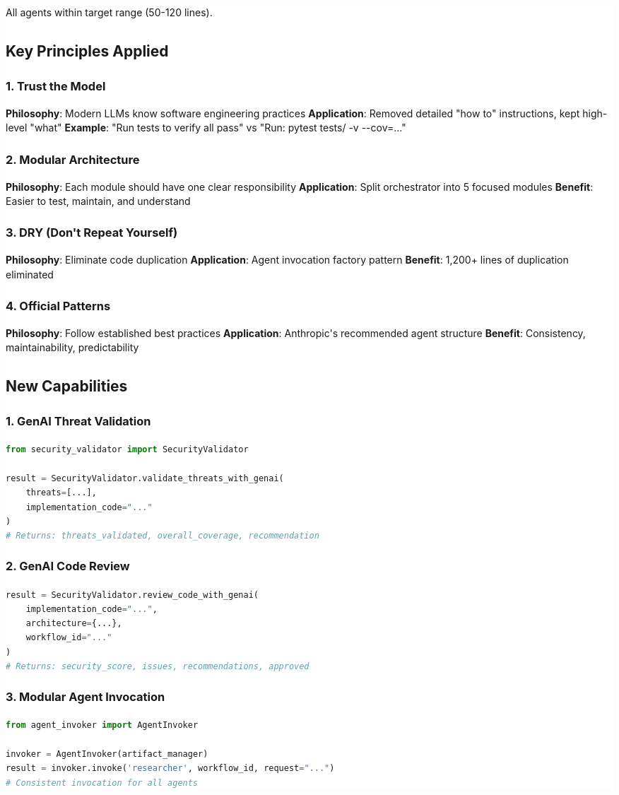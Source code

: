All agents within target range (50-120 lines).

## Key Principles Applied

### 1. Trust the Model
**Philosophy**: Modern LLMs know software engineering practices
**Application**: Removed detailed "how to" instructions, kept high-level "what"
**Example**: "Run tests to verify all pass" vs "Run: pytest tests/ -v --cov=..."

### 2. Modular Architecture
**Philosophy**: Each module should have one clear responsibility
**Application**: Split orchestrator into 5 focused modules
**Benefit**: Easier to test, maintain, and understand

### 3. DRY (Don't Repeat Yourself)
**Philosophy**: Eliminate code duplication
**Application**: Agent invocation factory pattern
**Benefit**: 1,200+ lines of duplication eliminated

### 4. Official Patterns
**Philosophy**: Follow established best practices
**Application**: Anthropic's recommended agent structure
**Benefit**: Consistency, maintainability, predictability

## New Capabilities

### 1. GenAI Threat Validation
```python
from security_validator import SecurityValidator

result = SecurityValidator.validate_threats_with_genai(
    threats=[...],
    implementation_code="..."
)
# Returns: threats_validated, overall_coverage, recommendation
```

### 2. GenAI Code Review
```python
result = SecurityValidator.review_code_with_genai(
    implementation_code="...",
    architecture={...},
    workflow_id="..."
)
# Returns: security_score, issues, recommendations, approved
```

### 3. Modular Agent Invocation
```python
from agent_invoker import AgentInvoker

invoker = AgentInvoker(artifact_manager)
result = invoker.invoke('researcher', workflow_id, request="...")
# Consistent invocation for all agents
```
